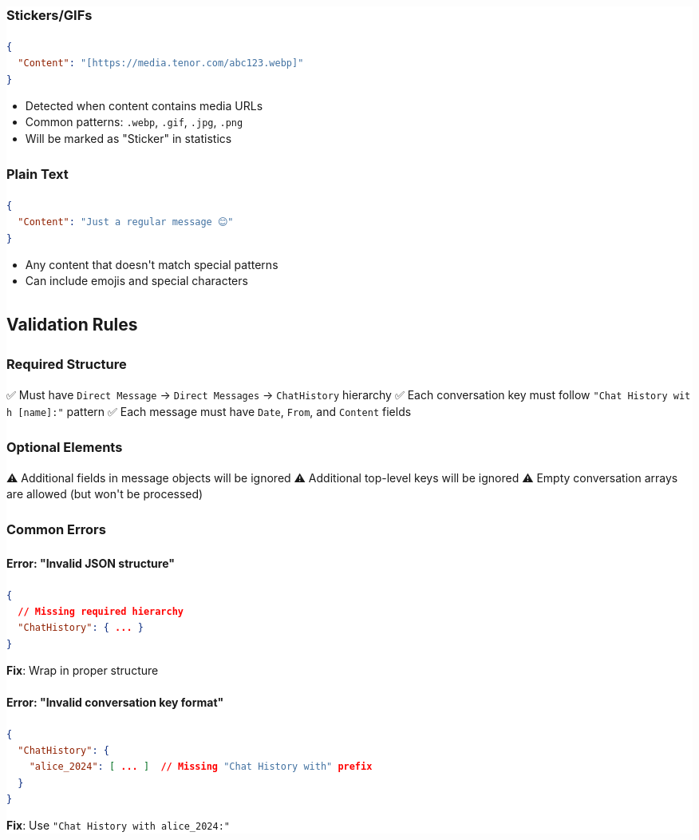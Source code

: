 ### Stickers/GIFs
```json
{
  "Content": "[https://media.tenor.com/abc123.webp]"
}
```
- Detected when content contains media URLs
- Common patterns: `.webp`, `.gif`, `.jpg`, `.png`
- Will be marked as "Sticker" in statistics

### Plain Text
```json
{
  "Content": "Just a regular message 😊"
}
```
- Any content that doesn't match special patterns
- Can include emojis and special characters

## Validation Rules

### Required Structure
✅ Must have `Direct Message` → `Direct Messages` → `ChatHistory` hierarchy
✅ Each conversation key must follow `"Chat History with [name]:"` pattern
✅ Each message must have `Date`, `From`, and `Content` fields

### Optional Elements
⚠️ Additional fields in message objects will be ignored
⚠️ Additional top-level keys will be ignored
⚠️ Empty conversation arrays are allowed (but won't be processed)

### Common Errors

#### Error: "Invalid JSON structure"
```json
{
  // Missing required hierarchy
  "ChatHistory": { ... }
}
```
**Fix**: Wrap in proper structure

#### Error: "Invalid conversation key format"
```json
{
  "ChatHistory": {
    "alice_2024": [ ... ]  // Missing "Chat History with" prefix
  }
}
```
**Fix**: Use `"Chat History with alice_2024:"`
